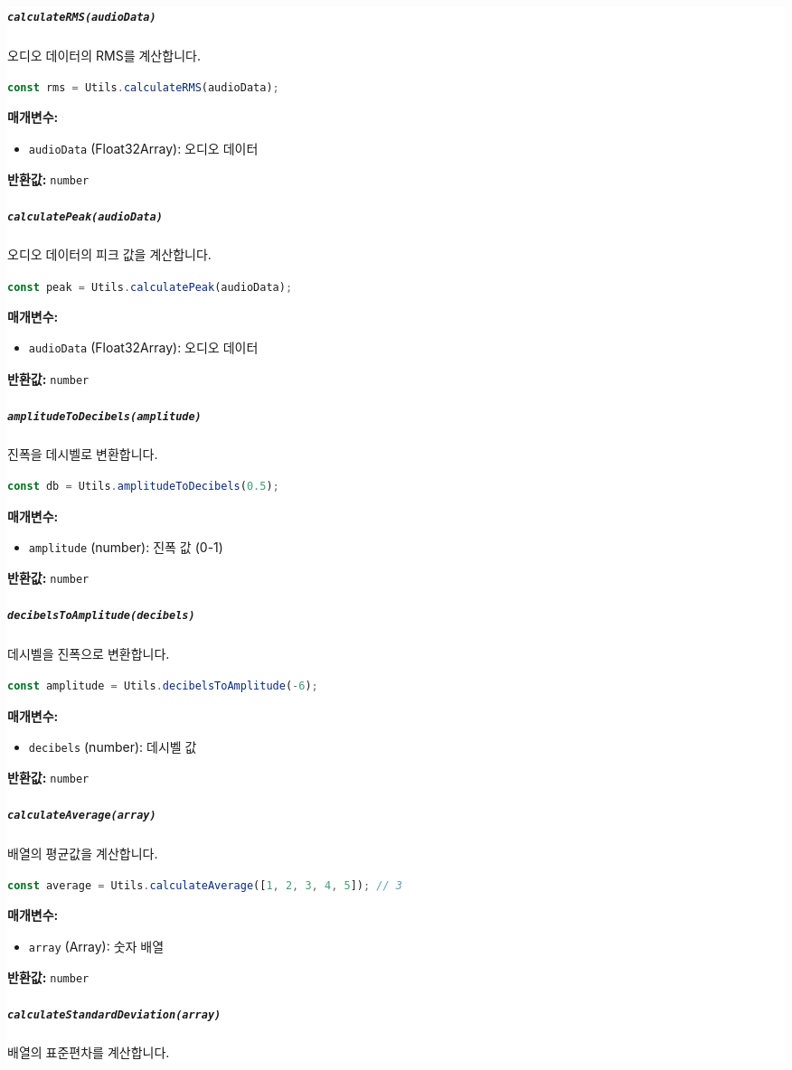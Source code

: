 ##### `calculateRMS(audioData)`
오디오 데이터의 RMS를 계산합니다.

```javascript
const rms = Utils.calculateRMS(audioData);
```

**매개변수:**
- `audioData` (Float32Array): 오디오 데이터

**반환값:** `number`

##### `calculatePeak(audioData)`
오디오 데이터의 피크 값을 계산합니다.

```javascript
const peak = Utils.calculatePeak(audioData);
```

**매개변수:**
- `audioData` (Float32Array): 오디오 데이터

**반환값:** `number`

##### `amplitudeToDecibels(amplitude)`
진폭을 데시벨로 변환합니다.

```javascript
const db = Utils.amplitudeToDecibels(0.5);
```

**매개변수:**
- `amplitude` (number): 진폭 값 (0-1)

**반환값:** `number`

##### `decibelsToAmplitude(decibels)`
데시벨을 진폭으로 변환합니다.

```javascript
const amplitude = Utils.decibelsToAmplitude(-6);
```

**매개변수:**
- `decibels` (number): 데시벨 값

**반환값:** `number`

##### `calculateAverage(array)`
배열의 평균값을 계산합니다.

```javascript
const average = Utils.calculateAverage([1, 2, 3, 4, 5]); // 3
```

**매개변수:**
- `array` (Array): 숫자 배열

**반환값:** `number`

##### `calculateStandardDeviation(array)`
배열의 표준편차를 계산합니다.
